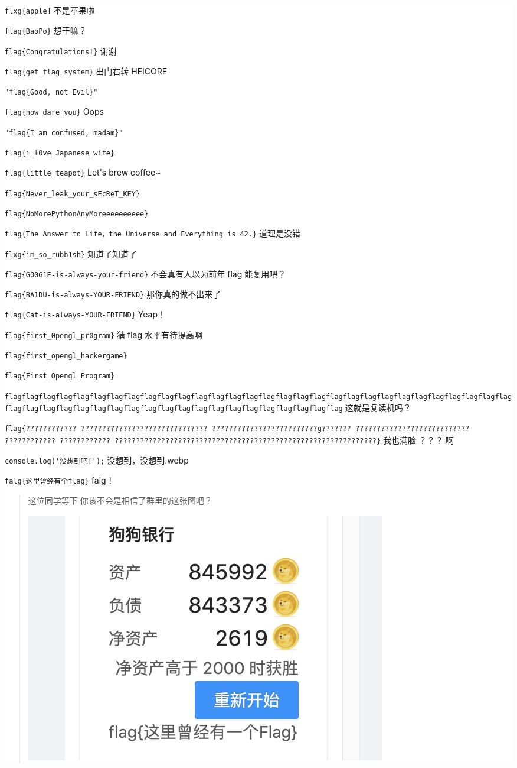 `flxg{apple]`   不是苹果啦

`flag{BaoPo}`   想干嘛？

`flag{Congratulations!}`    谢谢

`flag{get_flag_system}`     出门右转 HEICORE

`"flag{Good, not Evil}"`

`flag{how dare you}`    Oops

`"flag{I am confused, madam}"`

`flag{i_l0ve_Japanese_wife}`

`flag{little_teapot}`   Let's brew coffee~

`flag{Never_leak_your_sEcReT_KEY}`

`flag{NoMorePythonAnyMoreeeeeeeeee}`

`flag{The Answer to Life，the Universe and Everything is 42.}`  道理是没错

`flxg{im_so_rubb1sh}`   知道了知道了

`flag{G00G1E-is-always-your-friend}`    不会真有人以为前年 flag 能复用吧？

`flag{BA1DU-is-always-YOUR-FRIEND}` 那你真的做不出来了

`flag{Cat-is-always-YOUR-FRIEND}`   Yeap！

`flag{first_0pengl_pr0gram}` 猜 flag 水平有待提高啊

`flag{first_opengl_hackergame}`

`flag{First_Opengl_Program}`

`flagflagflagflagflagflagflagflagflagflagflagflagflagflagflagflagflagflagflagflagflagflagflagflagflagflagflagflagflagflagflagflagflagflagflagflagflagflagflagflagflagflagflagflagflagflagflagflagflagflag` 这就是复读机吗？

`flag{???????????? ?????????????????????????????? ?????????????????????????g??????? ??????????????????????????? ???????????? ???????????? ??????????????????????????????????????????????????????????????}` 我也满脸 ？？？ 啊

`console.log('没想到吧!');` 没想到，没想到.webp

`falg{这里曾经有个flag}`    falg！

> 这位同学等下 你该不会是相信了群里的这张图吧？
>
> ![from @Lakr233](./files/狗狗银行BRoll.jpg)